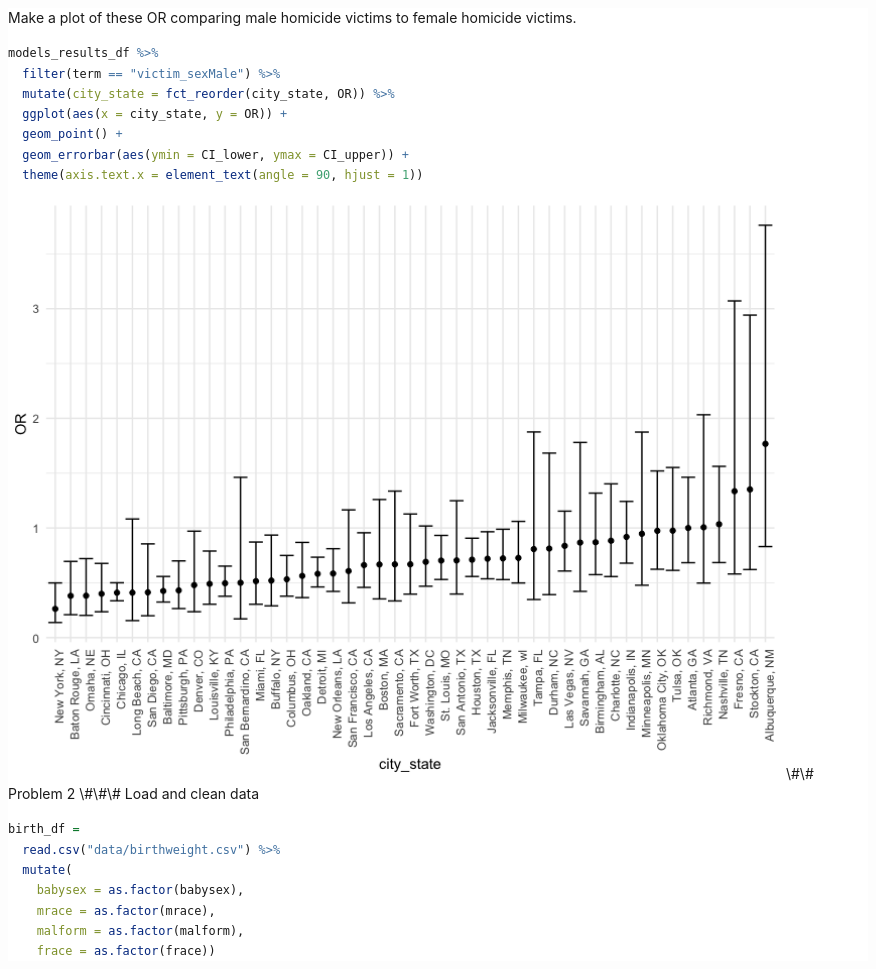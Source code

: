 Make a plot of these OR comparing male homicide victims to female
homicide victims.

``` r
models_results_df %>% 
  filter(term == "victim_sexMale") %>% 
  mutate(city_state = fct_reorder(city_state, OR)) %>% 
  ggplot(aes(x = city_state, y = OR)) + 
  geom_point() + 
  geom_errorbar(aes(ymin = CI_lower, ymax = CI_upper)) + 
  theme(axis.text.x = element_text(angle = 90, hjust = 1))
```

<img src="Homework6_files/figure-gfm/unnamed-chunk-5-1.png" width="90%" />
\#\# Problem 2 \#\#\# Load and clean data

``` r
birth_df = 
  read.csv("data/birthweight.csv") %>% 
  mutate(
    babysex = as.factor(babysex), 
    mrace = as.factor(mrace),
    malform = as.factor(malform),
    frace = as.factor(frace))
```
